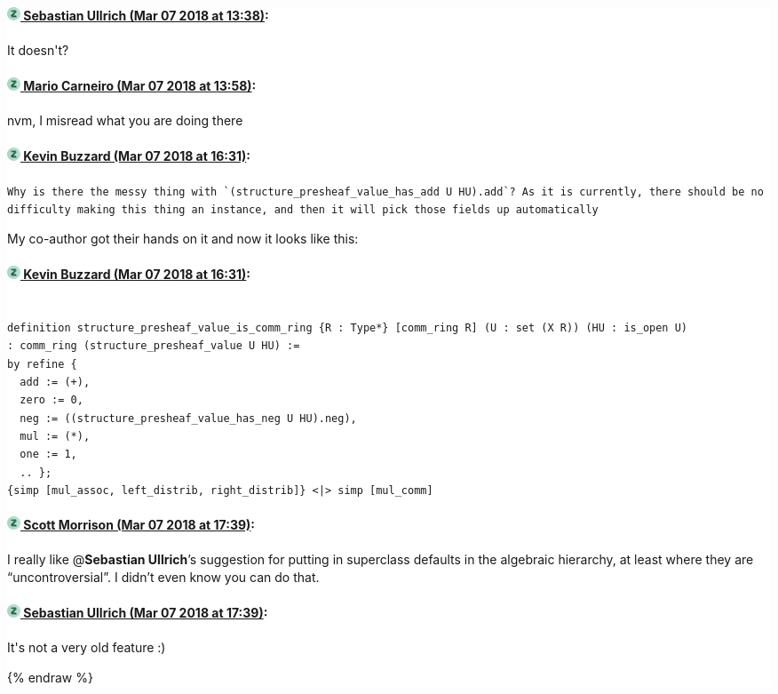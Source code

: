 #### [![Click to go to Zulip](../../assets/img/zulip2.png) Sebastian Ullrich (Mar 07 2018 at 13:38)](https://leanprover.zulipchat.com/#narrow/stream/113488-general/topic/too%20many%20axioms%20in%20comm_ring%20class/near/123396588):
It doesn't?

#### [![Click to go to Zulip](../../assets/img/zulip2.png) Mario Carneiro (Mar 07 2018 at 13:58)](https://leanprover.zulipchat.com/#narrow/stream/113488-general/topic/too%20many%20axioms%20in%20comm_ring%20class/near/123397155):
nvm, I misread what you are doing there

#### [![Click to go to Zulip](../../assets/img/zulip2.png) Kevin Buzzard (Mar 07 2018 at 16:31)](https://leanprover.zulipchat.com/#narrow/stream/113488-general/topic/too%20many%20axioms%20in%20comm_ring%20class/near/123402113):
```quote
Why is there the messy thing with `(structure_presheaf_value_has_add U HU).add`? As it is currently, there should be no difficulty making this thing an instance, and then it will pick those fields up automatically
```
My co-author got their hands on it and now it looks like this:

#### [![Click to go to Zulip](../../assets/img/zulip2.png) Kevin Buzzard (Mar 07 2018 at 16:31)](https://leanprover.zulipchat.com/#narrow/stream/113488-general/topic/too%20many%20axioms%20in%20comm_ring%20class/near/123402117):
```

definition structure_presheaf_value_is_comm_ring {R : Type*} [comm_ring R] (U : set (X R)) (HU : is_open U)
: comm_ring (structure_presheaf_value U HU) :=
by refine {
  add := (+),
  zero := 0,
  neg := ((structure_presheaf_value_has_neg U HU).neg),
  mul := (*),
  one := 1,
  .. };
{simp [mul_assoc, left_distrib, right_distrib]} <|> simp [mul_comm]
```

#### [![Click to go to Zulip](../../assets/img/zulip2.png) Scott Morrison (Mar 07 2018 at 17:39)](https://leanprover.zulipchat.com/#narrow/stream/113488-general/topic/too%20many%20axioms%20in%20comm_ring%20class/near/123404579):
I really like @**Sebastian Ullrich**’s suggestion for putting in superclass defaults in the algebraic hierarchy, at least where they are “uncontroversial”. I didn’t even know you can do that.

#### [![Click to go to Zulip](../../assets/img/zulip2.png) Sebastian Ullrich (Mar 07 2018 at 17:39)](https://leanprover.zulipchat.com/#narrow/stream/113488-general/topic/too%20many%20axioms%20in%20comm_ring%20class/near/123404588):
It's not a very old feature :)


{% endraw %}
